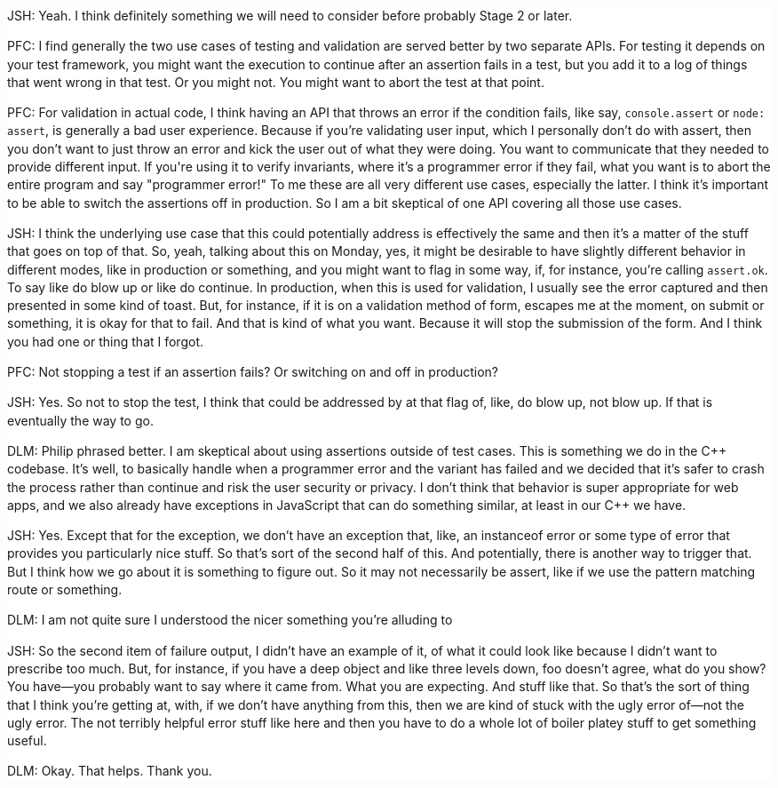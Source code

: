 JSH: Yeah. I think definitely something we will need to consider before probably Stage 2 or later.

PFC: I find generally the two use cases of testing and validation are served better by two separate APIs. For testing it depends on your test framework, you might want the execution to continue after an assertion fails in a test, but you add it to a log of things that went wrong in that test. Or you might not. You might want to abort the test at that point.

PFC: For validation in actual code, I think having an API that throws an error if the condition fails, like say, `console.assert` or `node:assert`, is generally a bad user experience. Because if you’re validating user input, which I personally don’t do with assert, then you don’t want to just throw an error and kick the user out of what they were doing. You want to communicate that they needed to provide different input. If you're using it to verify invariants, where it’s a programmer error if they fail, what you want is to abort the entire program and say "programmer error!" To me these are all very different use cases, especially the latter. I think it’s important to be able to switch the assertions off in production. So I am a bit skeptical of one API covering all those use cases.

JSH: I think the underlying use case that this could potentially address is effectively the same and then it’s a matter of the stuff that goes on top of that. So, yeah, talking about this on Monday, yes, it might be desirable to have slightly different behavior in different modes, like in production or something, and you might want to flag in some way, if, for instance, you’re calling `assert.ok`. To say like do blow up or like do continue. In production, when this is used for validation, I usually see the error captured and then presented in some kind of toast. But, for instance, if it is on a validation method of form, escapes me at the moment, on submit or something, it is okay for that to fail. And that is kind of what you want. Because it will stop the submission of the form. And I think you had one or thing that I forgot.

PFC: Not stopping a test if an assertion fails? Or switching on and off in production?

JSH: Yes. So not to stop the test, I think that could be addressed by at that flag of, like, do blow up, not blow up. If that is eventually the way to go.

DLM: Philip phrased better. I am skeptical about using assertions outside of test cases. This is something we do in the C++ codebase. It’s well, to basically handle when a programmer error and the variant has failed and we decided that it’s safer to crash the process rather than continue and risk the user security or privacy. I don’t think that behavior is super appropriate for web apps, and we also already have exceptions in JavaScript that can do something similar, at least in our C++ we have.

JSH: Yes. Except that for the exception, we don’t have an exception that, like, an instanceof error or some type of error that provides you particularly nice stuff. So that’s sort of the second half of this. And potentially, there is another way to trigger that. But I think how we go about it is something to figure out. So it may not necessarily be assert, like if we use the pattern matching route or something.

DLM: I am not quite sure I understood the nicer something you’re alluding to

JSH: So the second item of failure output, I didn’t have an example of it, of what it could look like because I didn’t want to prescribe too much. But, for instance, if you have a deep object and like three levels down, foo doesn’t agree, what do you show? You have—you probably want to say where it came from. What you are expecting. And stuff like that. So that’s the sort of thing that I think you’re getting at, with, if we don’t have anything from this, then we are kind of stuck with the ugly error of—not the ugly error. The not terribly helpful error stuff like here and then you have to do a whole lot of boiler platey stuff to get something useful.

DLM: Okay. That helps. Thank you.
